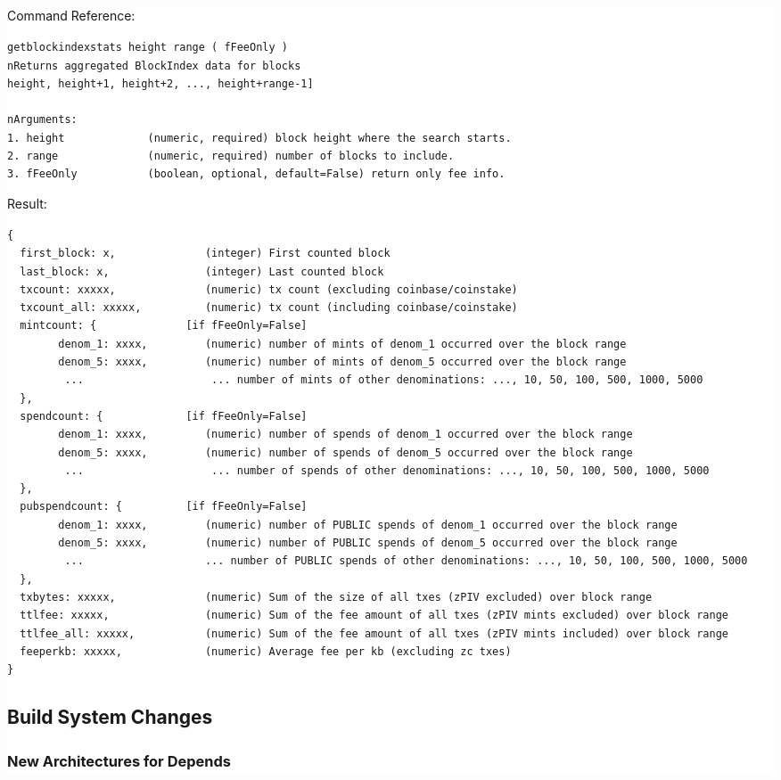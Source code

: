 Command Reference:
```$xslt
getblockindexstats height range ( fFeeOnly )
nReturns aggregated BlockIndex data for blocks
height, height+1, height+2, ..., height+range-1]

nArguments:
1. height             (numeric, required) block height where the search starts.
2. range              (numeric, required) number of blocks to include.
3. fFeeOnly           (boolean, optional, default=False) return only fee info.
```
Result:
```
{
  first_block: x,              (integer) First counted block
  last_block: x,               (integer) Last counted block
  txcount: xxxxx,              (numeric) tx count (excluding coinbase/coinstake)
  txcount_all: xxxxx,          (numeric) tx count (including coinbase/coinstake)
  mintcount: {              [if fFeeOnly=False]
        denom_1: xxxx,         (numeric) number of mints of denom_1 occurred over the block range
        denom_5: xxxx,         (numeric) number of mints of denom_5 occurred over the block range
         ...                    ... number of mints of other denominations: ..., 10, 50, 100, 500, 1000, 5000
  },
  spendcount: {             [if fFeeOnly=False]
        denom_1: xxxx,         (numeric) number of spends of denom_1 occurred over the block range
        denom_5: xxxx,         (numeric) number of spends of denom_5 occurred over the block range
         ...                    ... number of spends of other denominations: ..., 10, 50, 100, 500, 1000, 5000
  },
  pubspendcount: {          [if fFeeOnly=False]
        denom_1: xxxx,         (numeric) number of PUBLIC spends of denom_1 occurred over the block range
        denom_5: xxxx,         (numeric) number of PUBLIC spends of denom_5 occurred over the block range
         ...                   ... number of PUBLIC spends of other denominations: ..., 10, 50, 100, 500, 1000, 5000
  },
  txbytes: xxxxx,              (numeric) Sum of the size of all txes (zPIV excluded) over block range
  ttlfee: xxxxx,               (numeric) Sum of the fee amount of all txes (zPIV mints excluded) over block range
  ttlfee_all: xxxxx,           (numeric) Sum of the fee amount of all txes (zPIV mints included) over block range
  feeperkb: xxxxx,             (numeric) Average fee per kb (excluding zc txes)
}
```

## Build System Changes

### New Architectures for Depends
